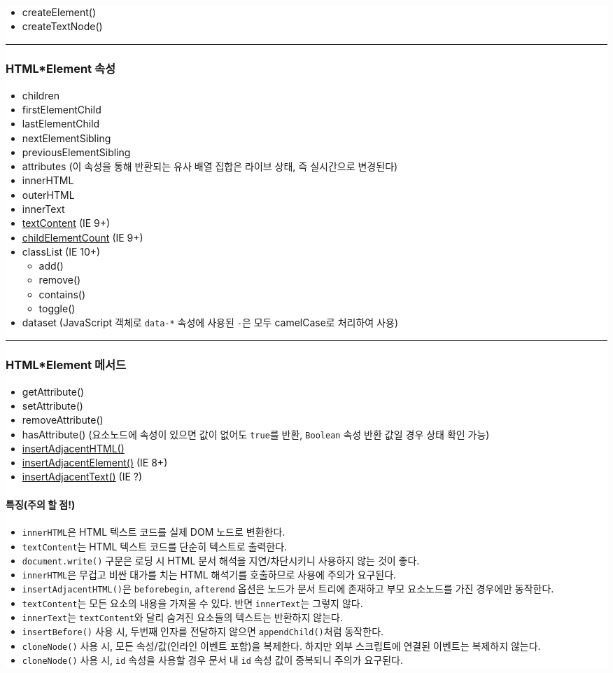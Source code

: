 - createElement()
- createTextNode()

---

### HTML*Element 속성

- children
- firstElementChild
- lastElementChild
- nextElementSibling
- previousElementSibling
- attributes (이 속성을 통해 반환되는 유사 배열 집합은 라이브 상태, 즉 실시간으로 변경된다)
- innerHTML
- outerHTML
- innerText
- [textContent](https://developer.mozilla.org/en-US/docs/Web/API/Node/textContent) (IE 9+)
- [childElementCount](https://developer.mozilla.org/en-US/docs/Web/API/ParentNode/childElementCount) (IE 9+)
- classList (IE 10+)
  - add()
  - remove()
  - contains()
  - toggle()
- dataset (JavaScript 객체로 `data-*` 속성에 사용된 `-`은 모두 camelCase로 처리하여 사용)

---

### HTML*Element 메서드

- getAttribute()
- setAttribute()
- removeAttribute()
- hasAttribute() (요소노드에 속성이 있으면 값이 없어도 `true`를 반환, `Boolean` 속성 반환 값일 경우 상태 확인 가능)
- [insertAdjacentHTML()](https://developer.mozilla.org/ko/docs/Web/API/Element/insertAdjacentHTML)
- [insertAdjacentElement()](https://developer.mozilla.org/en-US/docs/Web/API/Element/insertAdjacentElement) (IE 8+)
- [insertAdjacentText()](https://developer.mozilla.org/en-US/docs/Web/API/Element/insertAdjacentText) (IE ?)

#### 특징(주의 할 점!)

- `innerHTML`은 HTML 텍스트 코드를 실제 DOM 노드로 변환한다.
- `textContent`는 HTML 텍스트 코드를 단순히 텍스트로 출력한다.
- `document.write()` 구문은 로딩 시 HTML 문서 해석을 지연/차단시키니 사용하지 않는 것이 좋다.
- `innerHTML`은 무겁고 비싼 대가를 치는 HTML 해석기를 호출하므로 사용에 주의가 요구된다.
- `insertAdjacentHTML()`은 `beforebegin`, `afterend` 옵션은 노드가 문서 트리에 존재하고 부모 요소노드를 가진 경우에만 동작한다.
- `textContent`는 모든 요소의 내용을 가져올 수 있다. 반면 `innerText`는 그렇지 않다.
- `innerText`는 `textContent`와 달리 숨겨진 요소들의 텍스트는 반환하지 않는다.
- `insertBefore()` 사용 시, 두번째 인자를 전달하지 않으면 `appendChild()`처럼 동작한다.
- `cloneNode()` 사용 시, 모든 속성/값(인라인 이벤트 포함)을 복제한다. 하지만 외부 스크립트에 연결된 이벤트는 복제하지 않는다.
- `cloneNode()` 사용 시, `id` 속성을 사용할 경우 문서 내 `id` 속성 값이 중복되니 주의가 요구된다.
